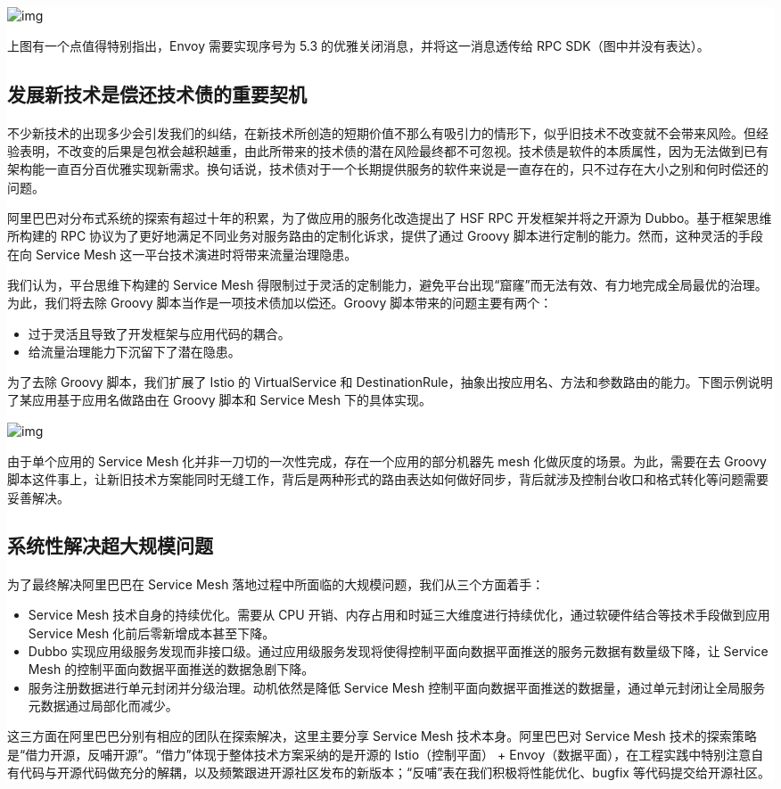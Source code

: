 

![img](https://static001.infoq.cn/resource/image/12/65/12b6afb06f4284ed13051cc8376f8365.png)



上图有一个点值得特别指出，Envoy 需要实现序号为 5.3 的优雅关闭消息，并将这一消息透传给 RPC SDK（图中并没有表达）。



## 发展新技术是偿还技术债的重要契机



不少新技术的出现多少会引发我们的纠结，在新技术所创造的短期价值不那么有吸引力的情形下，似乎旧技术不改变就不会带来风险。但经验表明，不改变的后果是包袱会越积越重，由此所带来的技术债的潜在风险最终都不可忽视。技术债是软件的本质属性，因为无法做到已有架构能一直百分百优雅实现新需求。换句话说，技术债对于一个长期提供服务的软件来说是一直存在的，只不过存在大小之别和何时偿还的问题。



阿里巴巴对分布式系统的探索有超过十年的积累，为了做应用的服务化改造提出了 HSF RPC 开发框架并将之开源为 Dubbo。基于框架思维所构建的 RPC 协议为了更好地满足不同业务对服务路由的定制化诉求，提供了通过 Groovy 脚本进行定制的能力。然而，这种灵活的手段在向 Service Mesh 这一平台技术演进时将带来流量治理隐患。



我们认为，平台思维下构建的 Service Mesh 得限制过于灵活的定制能力，避免平台出现“窟窿”而无法有效、有力地完成全局最优的治理。为此，我们将去除 Groovy 脚本当作是一项技术债加以偿还。Groovy 脚本带来的问题主要有两个：



- 过于灵活且导致了开发框架与应用代码的耦合。
- 给流量治理能力下沉留下了潜在隐患。



为了去除 Groovy 脚本，我们扩展了 Istio 的 VirtualService 和 DestinationRule，抽象出按应用名、方法和参数路由的能力。下图示例说明了某应用基于应用名做路由在 Groovy 脚本和 Service Mesh 下的具体实现。



![img](https://static001.infoq.cn/resource/image/3e/81/3eff223bd103bd4cfda81ec85cc77081.png)



由于单个应用的 Service Mesh 化并非一刀切的一次性完成，存在一个应用的部分机器先 mesh 化做灰度的场景。为此，需要在去 Groovy 脚本这件事上，让新旧技术方案能同时无缝工作，背后是两种形式的路由表达如何做好同步，背后就涉及控制台收口和格式转化等问题需要妥善解决。



## 系统性解决超大规模问题



为了最终解决阿里巴巴在 Service Mesh 落地过程中所面临的大规模问题，我们从三个方面着手：



- Service Mesh 技术自身的持续优化。需要从 CPU 开销、内存占用和时延三大维度进行持续优化，通过软硬件结合等技术手段做到应用 Service Mesh 化前后零新增成本甚至下降。
- Dubbo 实现应用级服务发现而非接口级。通过应用级服务发现将使得控制平面向数据平面推送的服务元数据有数量级下降，让 Service Mesh 的控制平面向数据平面推送的数据急剧下降。
- 服务注册数据进行单元封闭并分级治理。动机依然是降低 Service Mesh 控制平面向数据平面推送的数据量，通过单元封闭让全局服务元数据通过局部化而减少。



这三方面在阿里巴巴分别有相应的团队在探索解决，这里主要分享 Service Mesh 技术本身。阿里巴巴对 Service Mesh 技术的探索策略是“借力开源，反哺开源”。“借力”体现于整体技术方案采纳的是开源的 Istio（控制平面） + Envoy（数据平面），在工程实践中特别注意自有代码与开源代码做充分的解耦，以及频繁跟进开源社区发布的新版本；“反哺”表在我们积极将性能优化、bugfix 等代码提交给开源社区。

